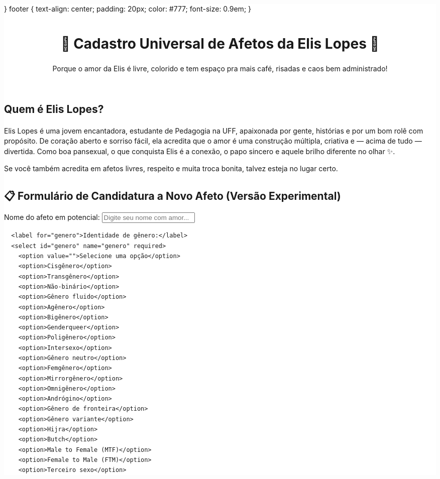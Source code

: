   }
  footer {
    text-align: center;
    padding: 20px;
    color: #777;
    font-size: 0.9em;
  }
</style>
</head>
<body>

<header>
  <h1>💖 Cadastro Universal de Afetos da Elis Lopes 💖</h1>
  <p>Porque o amor da Elis é livre, colorido e tem espaço pra mais café, risadas e caos bem administrado!</p>
</header>

<main>
  <section>
    <h2>Quem é Elis Lopes?</h2>
    <p>
      Elis Lopes é uma jovem encantadora, estudante de Pedagogia na UFF, apaixonada por gente, histórias e por um bom rolê com propósito.
      De coração aberto e sorriso fácil, ela acredita que o amor é uma construção múltipla, criativa e — acima de tudo — divertida.
      Como boa pansexual, o que conquista Elis é a conexão, o papo sincero e aquele brilho diferente no olhar ✨.
    </p>
    <p>
      Se você também acredita em afetos livres, respeito e muita troca bonita, talvez esteja no lugar certo.
    </p>
  </section>

  <section>
    <h2>📋 Formulário de Candidatura a Novo Afeto (Versão Experimental)</h2>
    <form onsubmit="alert('Parabéns! Sua candidatura afetiva foi registrada no multiverso 💫'); return false;">
      <label for="nome">Nome do afeto em potencial:</label>
      <input type="text" id="nome" name="nome" placeholder="Digite seu nome com amor..." required>

      <label for="genero">Identidade de gênero:</label>
      <select id="genero" name="genero" required>
        <option value="">Selecione uma opção</option>
        <option>Cisgênero</option>
        <option>Transgênero</option>
        <option>Não-binário</option>
        <option>Gênero fluido</option>
        <option>Agênero</option>
        <option>Bigênero</option>
        <option>Genderqueer</option>
        <option>Poligênero</option>
        <option>Intersexo</option>
        <option>Gênero neutro</option>
        <option>Femgênero</option>
        <option>Mirrorgênero</option>
        <option>Omnigênero</option>
        <option>Andrógino</option>
        <option>Gênero de fronteira</option>
        <option>Gênero variante</option>
        <option>Hijra</option>
        <option>Butch</option>
        <option>Male to Female (MTF)</option>
        <option>Female to Male (FTM)</option>
        <option>Terceiro sexo</option>
